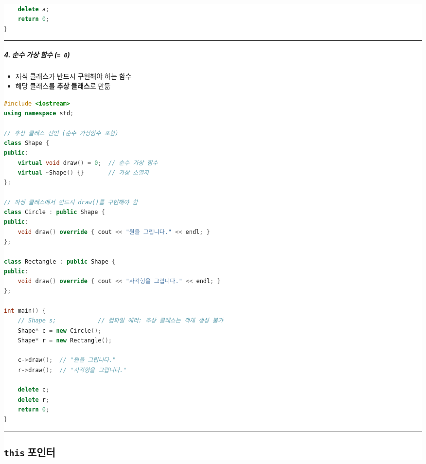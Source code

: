 ```cpp
    delete a;
    return 0;
}
```

---

##### 4. 순수 가상 함수 (`= 0`)

- 자식 클래스가 반드시 구현해야 하는 함수
- 해당 클래스를 **추상 클래스**로 만듦

```cpp
#include <iostream>
using namespace std;

// 추상 클래스 선언 (순수 가상함수 포함)
class Shape {
public:
    virtual void draw() = 0;  // 순수 가상 함수
    virtual ~Shape() {}       // 가상 소멸자
};

// 파생 클래스에서 반드시 draw()를 구현해야 함
class Circle : public Shape {
public:
    void draw() override { cout << "원을 그립니다." << endl; }
};

class Rectangle : public Shape {
public:
    void draw() override { cout << "사각형을 그립니다." << endl; }
};

int main() {
    // Shape s;            // 컴파일 에러: 추상 클래스는 객체 생성 불가
    Shape* c = new Circle();
    Shape* r = new Rectangle();

    c->draw();  // "원을 그립니다."
    r->draw();  // "사각형을 그립니다."

    delete c;
    delete r;
    return 0;
}
```

---

## `this` 포인터
